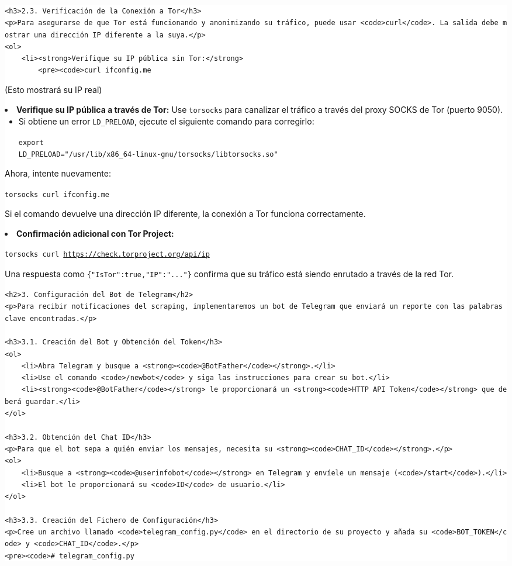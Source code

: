     <h3>2.3. Verificación de la Conexión a Tor</h3>
    <p>Para asegurarse de que Tor está funcionando y anonimizando su tráfico, puede usar <code>curl</code>. La salida debe mostrar una dirección IP diferente a la suya.</p>
    <ol>
        <li><strong>Verifique su IP pública sin Tor:</strong>
            <pre><code>curl ifconfig.me
</code></pre>
            <p>(Esto mostrará su IP real)</p>
        </li>
        <li><strong>Verifique su IP pública a través de Tor:</strong> Use <code>torsocks</code> para canalizar el tráfico a través del proxy SOCKS de Tor (puerto 9050).
            <ul>
                <li>Si obtiene un error <code>LD_PRELOAD</code>, ejecute el siguiente comando para corregirlo:
                    <pre><code>export LD_PRELOAD="/usr/lib/x86_64-linux-gnu/torsocks/libtorsocks.so"
</code></pre>
                </li>
            </ul>
            <p>Ahora, intente nuevamente:</p>
            <pre><code>torsocks curl ifconfig.me
</code></pre>
            <p>Si el comando devuelve una dirección IP diferente, la conexión a Tor funciona correctamente.</p>
        </li>
        <li><strong>Confirmación adicional con Tor Project:</strong>
            <pre><code>torsocks curl https://check.torproject.org/api/ip
</code></pre>
            <p>Una respuesta como <code>{"IsTor":true,"IP":"..."}</code> confirma que su tráfico está siendo enrutado a través de la red Tor.</p>
        </li>
    </ol>

    <h2>3. Configuración del Bot de Telegram</h2>
    <p>Para recibir notificaciones del scraping, implementaremos un bot de Telegram que enviará un reporte con las palabras clave encontradas.</p>

    <h3>3.1. Creación del Bot y Obtención del Token</h3>
    <ol>
        <li>Abra Telegram y busque a <strong><code>@BotFather</code></strong>.</li>
        <li>Use el comando <code>/newbot</code> y siga las instrucciones para crear su bot.</li>
        <li><strong><code>@BotFather</code></strong> le proporcionará un <strong><code>HTTP API Token</code></strong> que deberá guardar.</li>
    </ol>

    <h3>3.2. Obtención del Chat ID</h3>
    <p>Para que el bot sepa a quién enviar los mensajes, necesita su <strong><code>CHAT_ID</code></strong>.</p>
    <ol>
        <li>Busque a <strong><code>@userinfobot</code></strong> en Telegram y envíele un mensaje (<code>/start</code>).</li>
        <li>El bot le proporcionará su <code>ID</code> de usuario.</li>
    </ol>

    <h3>3.3. Creación del Fichero de Configuración</h3>
    <p>Cree un archivo llamado <code>telegram_config.py</code> en el directorio de su proyecto y añada su <code>BOT_TOKEN</code> y <code>CHAT_ID</code>.</p>
    <pre><code># telegram_config.py
